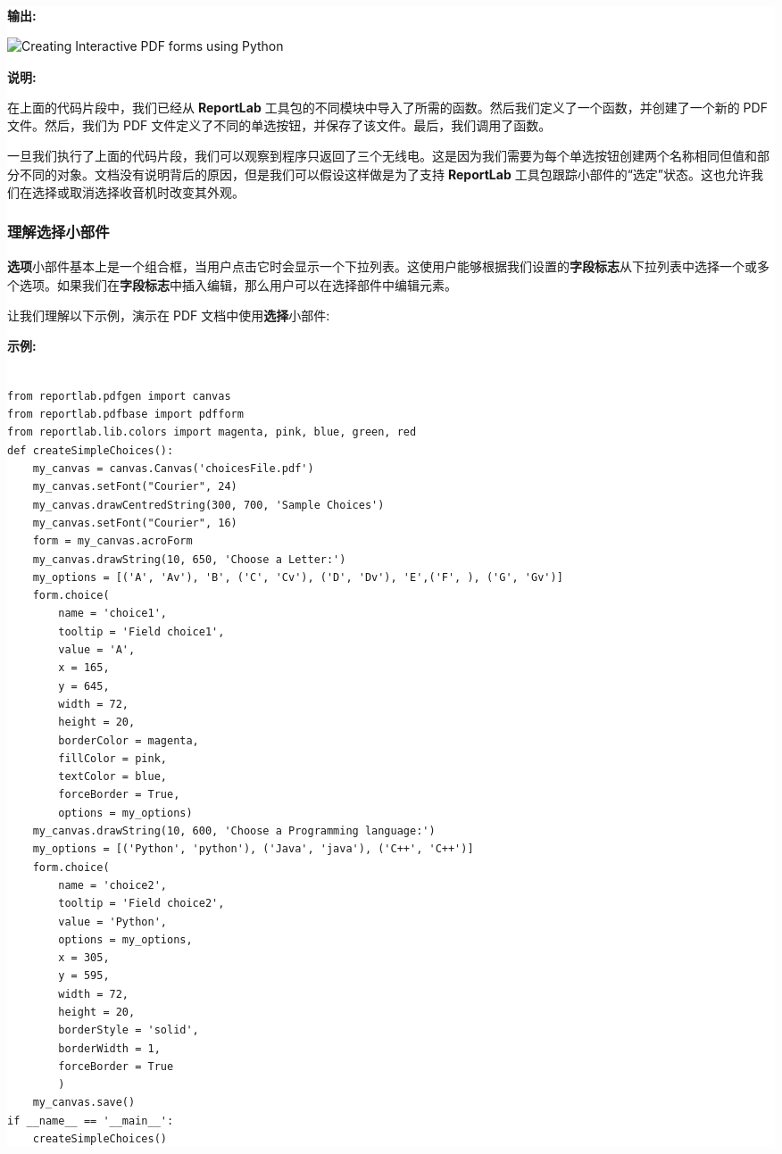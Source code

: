 **输出:**

![Creating Interactive PDF forms using Python](../Images/fa7fe42b99f1aff05b159c1fbda3de0b.png)

**说明:**

在上面的代码片段中，我们已经从 **ReportLab** 工具包的不同模块中导入了所需的函数。然后我们定义了一个函数，并创建了一个新的 PDF 文件。然后，我们为 PDF 文件定义了不同的单选按钮，并保存了该文件。最后，我们调用了函数。

一旦我们执行了上面的代码片段，我们可以观察到程序只返回了三个无线电。这是因为我们需要为每个单选按钮创建两个名称相同但值和部分不同的对象。文档没有说明背后的原因，但是我们可以假设这样做是为了支持 **ReportLab** 工具包跟踪小部件的“选定”状态。这也允许我们在选择或取消选择收音机时改变其外观。

### 理解选择小部件

**选项**小部件基本上是一个组合框，当用户点击它时会显示一个下拉列表。这使用户能够根据我们设置的**字段标志**从下拉列表中选择一个或多个选项。如果我们在**字段标志**中插入编辑，那么用户可以在选择部件中编辑元素。

让我们理解以下示例，演示在 PDF 文档中使用**选择**小部件:

**示例:**

```

from reportlab.pdfgen import canvas
from reportlab.pdfbase import pdfform
from reportlab.lib.colors import magenta, pink, blue, green, red
def createSimpleChoices():
    my_canvas = canvas.Canvas('choicesFile.pdf')    
    my_canvas.setFont("Courier", 24)
    my_canvas.drawCentredString(300, 700, 'Sample Choices')
    my_canvas.setFont("Courier", 16)
    form = my_canvas.acroForm   
    my_canvas.drawString(10, 650, 'Choose a Letter:')
    my_options = [('A', 'Av'), 'B', ('C', 'Cv'), ('D', 'Dv'), 'E',('F', ), ('G', 'Gv')]
    form.choice(
        name = 'choice1',
        tooltip = 'Field choice1',
        value = 'A',
        x = 165,
        y = 645,
        width = 72,
        height = 20,
        borderColor = magenta,
        fillColor = pink, 
        textColor = blue,
        forceBorder = True,
        options = my_options)  
    my_canvas.drawString(10, 600, 'Choose a Programming language:')
    my_options = [('Python', 'python'), ('Java', 'java'), ('C++', 'C++')]
    form.choice(
        name = 'choice2',
        tooltip = 'Field choice2',
        value = 'Python',
        options = my_options, 
        x = 305,
        y = 595,
        width = 72,
        height = 20,
        borderStyle = 'solid',
        borderWidth = 1,
        forceBorder = True
        )   
    my_canvas.save()    
if __name__ == '__main__':
    createSimpleChoices()

```